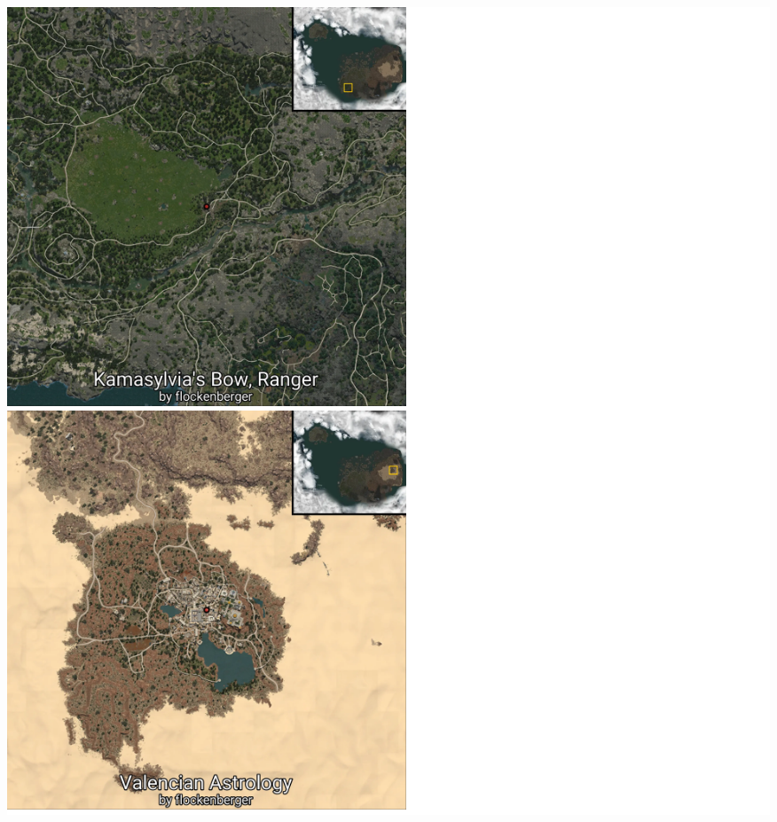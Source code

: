 <img src="./Sophistication IV_Kamasylvia's Bow, Ranger_Preview.webp" width="450"/> <img src="./Sophistication IV_Valencian Astrology_Preview.webp" width="450"/>